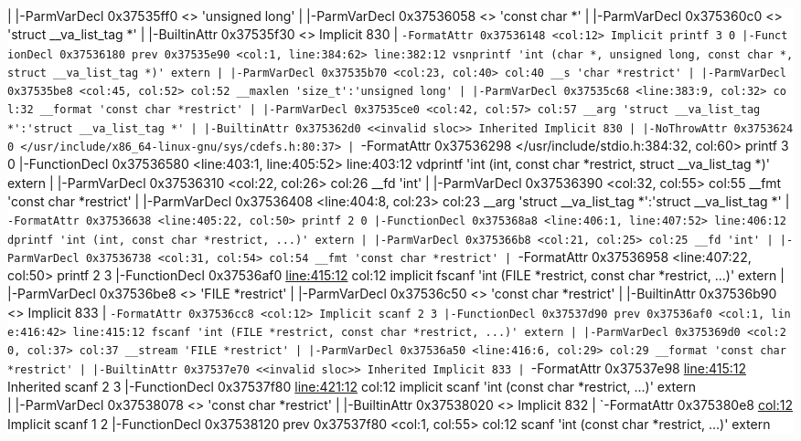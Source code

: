 | |-ParmVarDecl 0x37535ff0 <<invalid sloc>> <invalid sloc> 'unsigned long'
| |-ParmVarDecl 0x37536058 <<invalid sloc>> <invalid sloc> 'const char *'
| |-ParmVarDecl 0x375360c0 <<invalid sloc>> <invalid sloc> 'struct __va_list_tag *'
| |-BuiltinAttr 0x37535f30 <<invalid sloc>> Implicit 830
| `-FormatAttr 0x37536148 <col:12> Implicit printf 3 0
|-FunctionDecl 0x37536180 prev 0x37535e90 <col:1, line:384:62> line:382:12 vsnprintf 'int (char *, unsigned long, const char *, struct __va_list_tag *)' extern
| |-ParmVarDecl 0x37535b70 <col:23, col:40> col:40 __s 'char *restrict'
| |-ParmVarDecl 0x37535be8 <col:45, col:52> col:52 __maxlen 'size_t':'unsigned long'
| |-ParmVarDecl 0x37535c68 <line:383:9, col:32> col:32 __format 'const char *restrict'
| |-ParmVarDecl 0x37535ce0 <col:42, col:57> col:57 __arg 'struct __va_list_tag *':'struct __va_list_tag *'
| |-BuiltinAttr 0x375362d0 <<invalid sloc>> Inherited Implicit 830
| |-NoThrowAttr 0x37536240 </usr/include/x86_64-linux-gnu/sys/cdefs.h:80:37>
| `-FormatAttr 0x37536298 </usr/include/stdio.h:384:32, col:60> printf 3 0
|-FunctionDecl 0x37536580 <line:403:1, line:405:52> line:403:12 vdprintf 'int (int, const char *restrict, struct __va_list_tag *)' extern
| |-ParmVarDecl 0x37536310 <col:22, col:26> col:26 __fd 'int'
| |-ParmVarDecl 0x37536390 <col:32, col:55> col:55 __fmt 'const char *restrict'
| |-ParmVarDecl 0x37536408 <line:404:8, col:23> col:23 __arg 'struct __va_list_tag *':'struct __va_list_tag *'
| `-FormatAttr 0x37536638 <line:405:22, col:50> printf 2 0
|-FunctionDecl 0x375368a8 <line:406:1, line:407:52> line:406:12 dprintf 'int (int, const char *restrict, ...)' extern
| |-ParmVarDecl 0x375366b8 <col:21, col:25> col:25 __fd 'int'
| |-ParmVarDecl 0x37536738 <col:31, col:54> col:54 __fmt 'const char *restrict'
| `-FormatAttr 0x37536958 <line:407:22, col:50> printf 2 3
|-FunctionDecl 0x37536af0 <line:415:12> col:12 implicit fscanf 'int (FILE *restrict, const char *restrict, ...)' extern
| |-ParmVarDecl 0x37536be8 <<invalid sloc>> <invalid sloc> 'FILE *restrict'
| |-ParmVarDecl 0x37536c50 <<invalid sloc>> <invalid sloc> 'const char *restrict'
| |-BuiltinAttr 0x37536b90 <<invalid sloc>> Implicit 833
| `-FormatAttr 0x37536cc8 <col:12> Implicit scanf 2 3
|-FunctionDecl 0x37537d90 prev 0x37536af0 <col:1, line:416:42> line:415:12 fscanf 'int (FILE *restrict, const char *restrict, ...)' extern
| |-ParmVarDecl 0x375369d0 <col:20, col:37> col:37 __stream 'FILE *restrict'
| |-ParmVarDecl 0x37536a50 <line:416:6, col:29> col:29 __format 'const char *restrict'
| |-BuiltinAttr 0x37537e70 <<invalid sloc>> Inherited Implicit 833
| `-FormatAttr 0x37537e98 <line:415:12> Inherited scanf 2 3
|-FunctionDecl 0x37537f80 <line:421:12> col:12 implicit scanf 'int (const char *restrict, ...)' extern  
| |-ParmVarDecl 0x37538078 <<invalid sloc>> <invalid sloc> 'const char *restrict'
| |-BuiltinAttr 0x37538020 <<invalid sloc>> Implicit 832
| `-FormatAttr 0x375380e8 <col:12> Implicit scanf 1 2
|-FunctionDecl 0x37538120 prev 0x37537f80 <col:1, col:55> col:12 scanf 'int (const char *restrict, ...)' extern